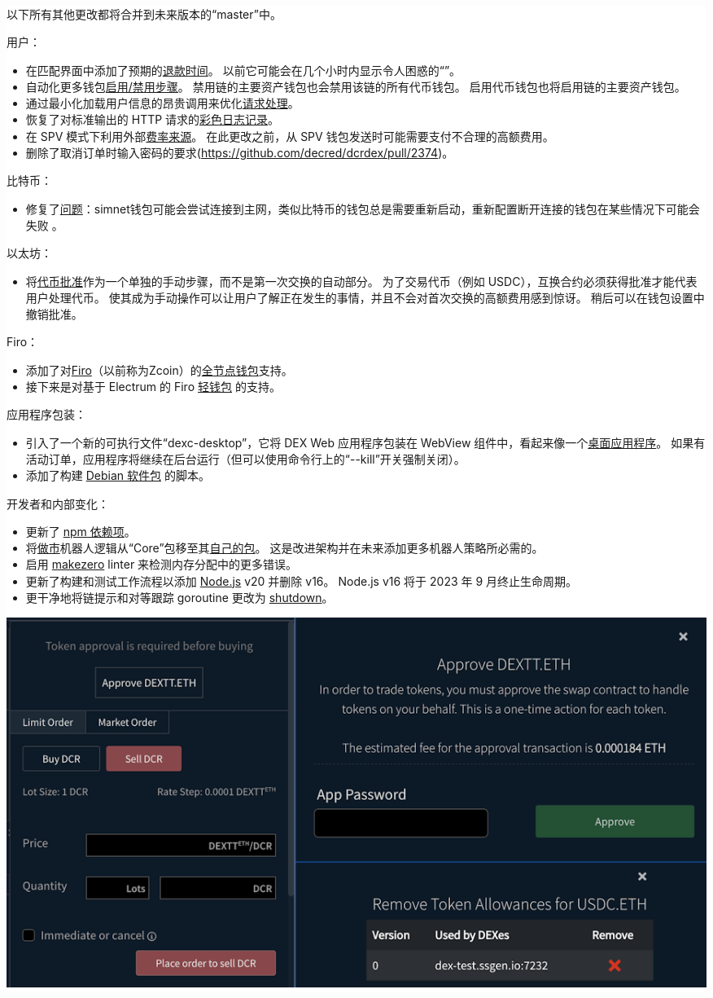 以下所有其他更改都将合并到未来版本的“master”中。

用户：

- 在匹配界面中添加了预期的[退款时间](https://github.com/decred/dcrdex/pull/2042)。 以前它可能会在几个小时内显示令人困惑的“<Pending>”。
- 自动化更多钱包[启用/禁用步骤](https://github.com/decred/dcrdex/pull/2324)。 禁用链的主要资产钱包也会禁用该链的所有代币钱包。 启用代币钱包也将启用链的主要资产钱包。
- 通过最小化加载用户信息的昂贵调用来优化[请求处理](https://github.com/decred/dcrdex/pull/2350)。
- 恢复了对标准输出的 HTTP 请求的[彩色日志记录](https://github.com/decred/dcrdex/pull/2350)。
- 在 SPV 模式下利用外部[费率来源](https://github.com/decred/dcrdex/issues/2354)。 在此更改之前，从 SPV 钱包发送时可能需要支付不合理的高额费用。
- 删除了取消订单时输入密码的要求(https://github.com/decred/dcrdex/pull/2374)。

比特币：

- 修复了[问题](https://github.com/decred/dcrdex/pull/2326)：simnet钱包可能会尝试连接到主网，类似比特币的钱包总是需要重新启动，重新配置断开连接的钱包在某些情况下可能会失败 。

以太坊：

- 将[代币批准](https://github.com/decred/dcrdex/pull/2349)作为一个单独的手动步骤，而不是第一次交换的自动部分。 为了交易代币（例如 USDC），互换合约必须获得批准才能代表用户处理代币。 使其成为手动操作可以让用户了解正在发生的事情，并且不会对首次交换的高额费用感到惊讶。 稍后可以在钱包设置中撤销批准。

Firo：

- 添加了对[Firo](https://firo.org/)（以前称为Zcoin）的[全节点钱包](https://github.com/decred/dcrdex/pull/2270)支持。
- 接下来是对基于 Electrum 的 Firo [轻钱包](https://github.com/decred/dcrdex/issues/2346) 的支持。

应用程序包装：

- 引入了一个新的可执行文件“dexc-desktop”，它将 DEX Web 应用程序包装在 WebView 组件中，看起来像一个[桌面应用程序](https://github.com/decred/dcrdex/pull/1957)。 如果有活动订单，应用程序将继续在后台运行（但可以使用命令行上的“--kill”开关强制关闭）。
- 添加了构建 [Debian 软件包](https://github.com/decred/dcrdex/commit/ca5b1d8914b8d84bdfa4cbe28a6c97f5a20c18c4) 的脚本。

开发者和内部变化：

- 更新了 [npm 依赖项](https://github.com/decred/dcrdex/pull/2321)。
- 将[做市](https://github.com/decred/dcrdex/pull/2320)机器人逻辑从“Core”包移至其[自己的包](https://github.com/decred/dcrdex/tree/ca5b1d8914b8d84bdfa4cbe28a6c97f5a20c18c4/)。 这是改进架构并在未来添加更多机器人策略所必需的。
- 启用 [makezero](https://github.com/decred/dcrdex/pull/2344) linter 来检测内存分配中的更多错误。
- 更新了构建和测试工作流程以添加 [Node.js](https://github.com/decred/dcrdex/pull/2341) v20 并删除 v16。 Node.js v16 将于 2023 年 9 月终止生命周期。
- 更干净地将链提示和对等跟踪 goroutine 更改为 [shutdown](https://github.com/decred/dcrdex/pull/2369)。

![](img/202305.02.920.png)

